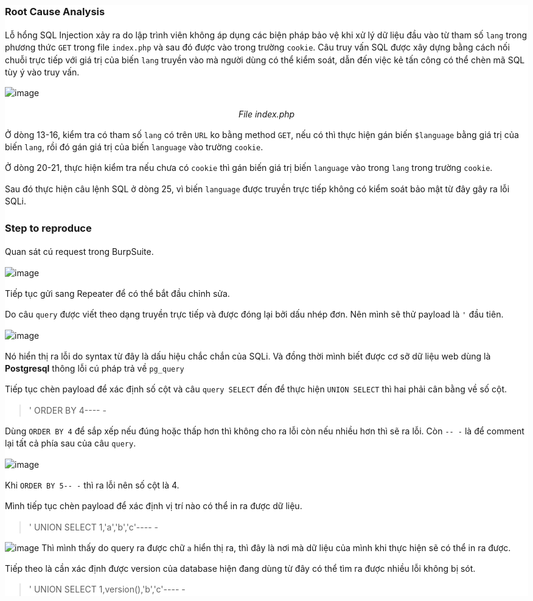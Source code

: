 ### Root Cause Analysis 

Lỗ hổng SQL Injection xảy ra do lập trình viên không áp dụng các biện pháp bảo vệ khi xử lý dữ liệu đầu vào từ tham số `lang` trong phương thức `GET` trong file `index.php` và sau đó được vào trong trường `cookie`. Câu truy vấn SQL được xây dựng bằng cách nối chuỗi trực tiếp với giá trị của biến `lang` truyền vào mà người dùng có thể kiểm soát, dẫn đến việc kẻ tấn công có thể chèn mã SQL tùy ý vào truy vấn.

![image](https://hackmd.io/_uploads/BJet2toelx.png)
<p style="text-align:center;"><em>File index.php</em></p>

Ở dòng 13-16, kiểm tra có tham số `lang` có trên `URL` ko bằng method `GET`, nếu có thì thực hiện gán biến `$language` bằng giá trị của biến `lang`, rồi đó gán giá trị của biến `language` vào trường `cookie`.

Ở dòng 20-21, thực hiện kiểm tra nếu chưa có `cookie` thì gán biến giá trị biến `language` vào trong `lang` trong trường `cookie`.

Sau đó thực hiện câu lệnh SQL ở dòng 25, vì biến `language` được truyền trực tiếp không có kiểm soát bảo mật từ đây gây ra lỗi SQLi.

### Step to reproduce 
Quan sát cú request trong BurpSuite.

![image](https://hackmd.io/_uploads/S1CE1ciegl.png)

Tiếp tục gửi sang Repeater để có thể bắt đầu chỉnh sửa.

Do câu `query` được viết theo dạng truyền trực tiếp và được đóng lại bởi dấu nhép đơn. Nên mình sẽ thử payload là `'` đầu tiên.

![image](https://hackmd.io/_uploads/r1Ayx5ilgx.png)

Nó hiển thị ra lỗi do syntax từ đây là dấu hiệu chắc chắn của SQLi. Và đồng thời mình biết được cơ sỡ dữ liệu web dùng là **Postgresql** thông lỗi cú pháp trả về `pg_query`

Tiếp tục chèn payload để xác định số cột và câu `query SELECT` đến để thực hiện `UNION SELECT` thì hai phải cân bằng về số cột.
>' ORDER BY 4---- -

Dùng `ORDER BY 4` để sắp xếp nếu đúng hoặc thấp hơn thì không cho ra lỗi còn nếu nhiều hơn thì sẽ ra lỗi. Còn `-- -` là để comment lại tất cả phía sau của câu `query`.

![image](https://hackmd.io/_uploads/H1tUb5sgex.png)

Khi `ORDER BY 5-- -` thì ra lỗi nên số cột là 4.

Mình tiếp tục chèn payload để xác định vị trí nào có thể in ra được dữ liệu.
>' UNION SELECT 1,'a','b','c'---- -

![image](https://hackmd.io/_uploads/H1cbMcoexg.png)
Thì mình thấy do query ra được chữ `a` hiển thị ra, thì đây là nơi mà dữ liệu của mình khi thực hiện sẽ có thể in ra được.

Tiếp theo là cần xác định được version của database hiện đang dùng từ đây có thể tìm ra được nhiều lỗi không bị sót. 
>' UNION SELECT 1,version(),'b','c'---- -
